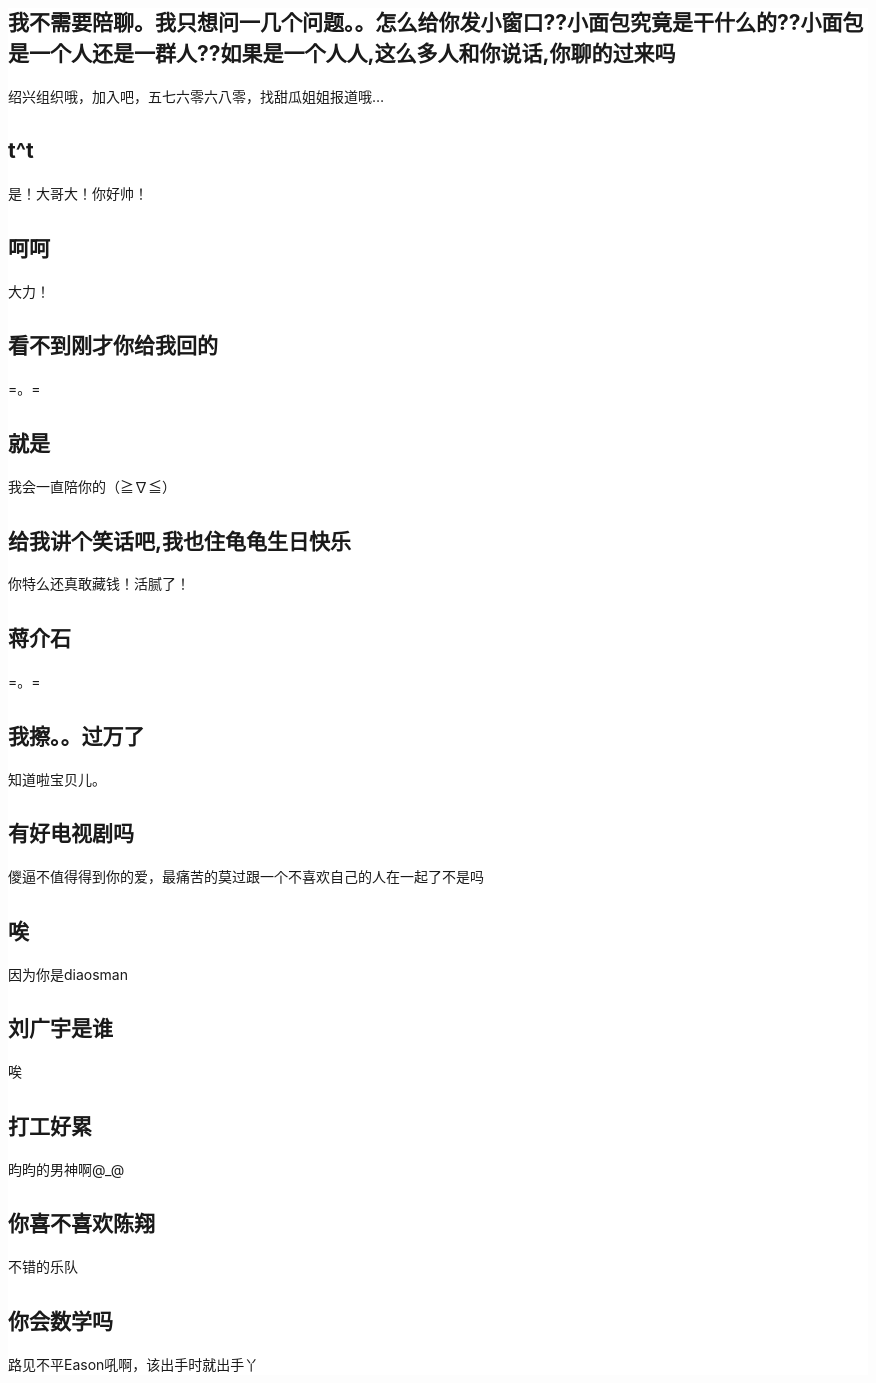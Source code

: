 ## 我不需要陪聊。我只想问一几个问题。。怎么给你发小窗口??小面包究竟是干什么的??小面包是一个人还是一群人??如果是一个人人,这么多人和你说话,你聊的过来吗
绍兴组织哦，加入吧，五七六零六八零，找甜瓜姐姐报道哦…

## t^t
是！大哥大！你好帅！

## 呵呵
大力！

## 看不到刚才你给我回的
=。=

## 就是
我会一直陪你的（≧∇≦）

## 给我讲个笑话吧,我也住龟龟生日快乐
你特么还真敢藏钱！活腻了！

## 蒋介石
=。=

## 我擦。。过万了
知道啦宝贝儿。

## 有好电视剧吗
儍逼不值得得到你的爱，最痛苦的莫过跟一个不喜欢自己的人在一起了不是吗

## 唉
因为你是diaosman

## 刘广宇是谁
唉

## 打工好累
昀昀的男神啊@_@

## 你喜不喜欢陈翔
不错的乐队

## 你会数学吗
路见不平Eason吼啊，该出手时就出手丫
